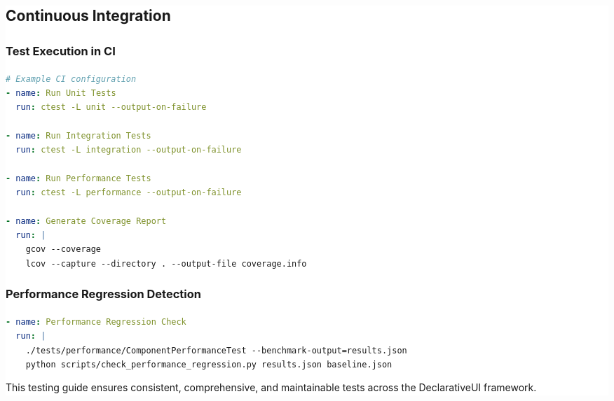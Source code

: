 ## Continuous Integration

### Test Execution in CI

```yaml
# Example CI configuration
- name: Run Unit Tests
  run: ctest -L unit --output-on-failure

- name: Run Integration Tests
  run: ctest -L integration --output-on-failure

- name: Run Performance Tests
  run: ctest -L performance --output-on-failure

- name: Generate Coverage Report
  run: |
    gcov --coverage
    lcov --capture --directory . --output-file coverage.info
```

### Performance Regression Detection

```yaml
- name: Performance Regression Check
  run: |
    ./tests/performance/ComponentPerformanceTest --benchmark-output=results.json
    python scripts/check_performance_regression.py results.json baseline.json
```

This testing guide ensures consistent, comprehensive, and maintainable tests across the DeclarativeUI framework.
